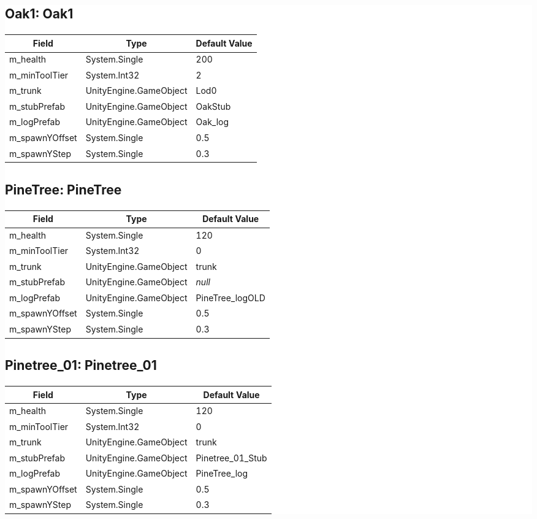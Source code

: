 ## Oak1: Oak1

|Field|Type|Default Value|
|-----|----|-------------|
|m_health|System.Single|200|
|m_minToolTier|System.Int32|2|
|m_trunk|UnityEngine.GameObject|Lod0|
|m_stubPrefab|UnityEngine.GameObject|OakStub|
|m_logPrefab|UnityEngine.GameObject|Oak_log|
|m_spawnYOffset|System.Single|0.5|
|m_spawnYStep|System.Single|0.3|

## PineTree: PineTree

|Field|Type|Default Value|
|-----|----|-------------|
|m_health|System.Single|120|
|m_minToolTier|System.Int32|0|
|m_trunk|UnityEngine.GameObject|trunk|
|m_stubPrefab|UnityEngine.GameObject|*null*|
|m_logPrefab|UnityEngine.GameObject|PineTree_logOLD|
|m_spawnYOffset|System.Single|0.5|
|m_spawnYStep|System.Single|0.3|

## Pinetree_01: Pinetree_01

|Field|Type|Default Value|
|-----|----|-------------|
|m_health|System.Single|120|
|m_minToolTier|System.Int32|0|
|m_trunk|UnityEngine.GameObject|trunk|
|m_stubPrefab|UnityEngine.GameObject|Pinetree_01_Stub|
|m_logPrefab|UnityEngine.GameObject|PineTree_log|
|m_spawnYOffset|System.Single|0.5|
|m_spawnYStep|System.Single|0.3|
